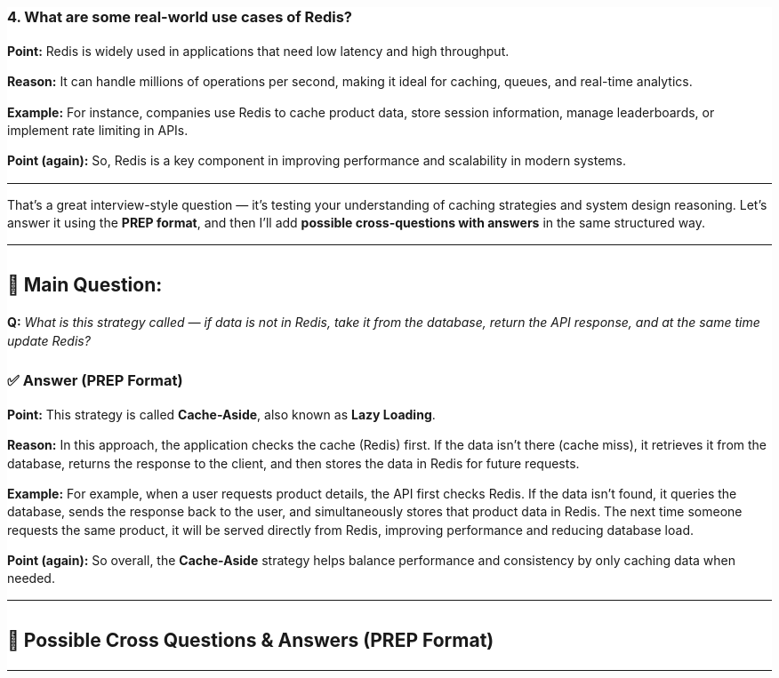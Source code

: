 
### **4. What are some real-world use cases of Redis?**

**Point:**
Redis is widely used in applications that need low latency and high throughput.

**Reason:**
It can handle millions of operations per second, making it ideal for caching, queues, and real-time analytics.

**Example:**
For instance, companies use Redis to cache product data, store session information, manage leaderboards, or implement rate limiting in APIs.

**Point (again):**
So, Redis is a key component in improving performance and scalability in modern systems.

---
That’s a great interview-style question — it’s testing your understanding of caching strategies and system design reasoning.
Let’s answer it using the **PREP format**, and then I’ll add **possible cross-questions with answers** in the same structured way.

---

## 🎯 **Main Question:**

**Q:** *What is this strategy called — if data is not in Redis, take it from the database, return the API response, and at the same time update Redis?*

### ✅ **Answer (PREP Format)**

**Point:**
This strategy is called **Cache-Aside**, also known as **Lazy Loading**.

**Reason:**
In this approach, the application checks the cache (Redis) first. If the data isn’t there (cache miss), it retrieves it from the database, returns the response to the client, and then stores the data in Redis for future requests.

**Example:**
For example, when a user requests product details, the API first checks Redis. If the data isn’t found, it queries the database, sends the response back to the user, and simultaneously stores that product data in Redis. The next time someone requests the same product, it will be served directly from Redis, improving performance and reducing database load.

**Point (again):**
So overall, the **Cache-Aside** strategy helps balance performance and consistency by only caching data when needed.

---

## 🔁 **Possible Cross Questions & Answers (PREP Format)**

---